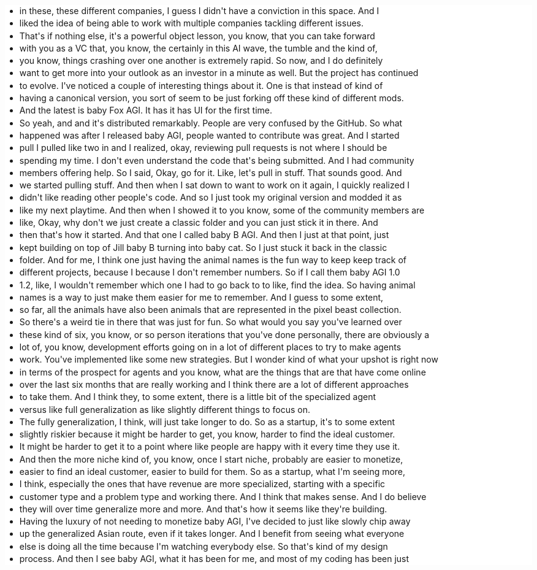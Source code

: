 *  in these, these different companies, I guess I didn't have a conviction in this space. And I
*  liked the idea of being able to work with multiple companies tackling different issues.
*  That's if nothing else, it's a powerful object lesson, you know, that you can take forward
*  with you as a VC that, you know, the certainly in this AI wave, the tumble and the kind of,
*  you know, things crashing over one another is extremely rapid. So now, and I do definitely
*  want to get more into your outlook as an investor in a minute as well. But the project has continued
*  to evolve. I've noticed a couple of interesting things about it. One is that instead of kind of
*  having a canonical version, you sort of seem to be just forking off these kind of different mods.
*  And the latest is baby Fox AGI. It has it has UI for the first time.
*  So yeah, and and it's distributed remarkably. People are very confused by the GitHub. So what
*  happened was after I released baby AGI, people wanted to contribute was great. And I started
*  pull I pulled like two in and I realized, okay, reviewing pull requests is not where I should be
*  spending my time. I don't even understand the code that's being submitted. And I had community
*  members offering help. So I said, Okay, go for it. Like, let's pull in stuff. That sounds good. And
*  we started pulling stuff. And then when I sat down to want to work on it again, I quickly realized I
*  didn't like reading other people's code. And so I just took my original version and modded it as
*  like my next playtime. And then when I showed it to you know, some of the community members are
*  like, Okay, why don't we just create a classic folder and you can just stick it in there. And
*  then that's how it started. And that one I called baby B AGI. And then I just at that point, just
*  kept building on top of Jill baby B turning into baby cat. So I just stuck it back in the classic
*  folder. And for me, I think one just having the animal names is the fun way to keep keep track of
*  different projects, because I because I don't remember numbers. So if I call them baby AGI 1.0
*  1.2, like, I wouldn't remember which one I had to go back to to like, find the idea. So having animal
*  names is a way to just make them easier for me to remember. And I guess to some extent,
*  so far, all the animals have also been animals that are represented in the pixel beast collection.
*  So there's a weird tie in there that was just for fun. So what would you say you've learned over
*  these kind of six, you know, or so person iterations that you've done personally, there are obviously a
*  lot of, you know, development efforts going on in a lot of different places to try to make agents
*  work. You've implemented like some new strategies. But I wonder kind of what your upshot is right now
*  in terms of the prospect for agents and you know, what are the things that are that have come online
*  over the last six months that are really working and I think there are a lot of different approaches
*  to take them. And I think they, to some extent, there is a little bit of the specialized agent
*  versus like full generalization as like slightly different things to focus on.
*  The fully generalization, I think, will just take longer to do. So as a startup, it's to some extent
*  slightly riskier because it might be harder to get, you know, harder to find the ideal customer.
*  It might be harder to get it to a point where like people are happy with it every time they use it.
*  And then the more niche kind of, you know, once I start niche, probably are easier to monetize,
*  easier to find an ideal customer, easier to build for them. So as a startup, what I'm seeing more,
*  I think, especially the ones that have revenue are more specialized, starting with a specific
*  customer type and a problem type and working there. And I think that makes sense. And I do believe
*  they will over time generalize more and more. And that's how it seems like they're building.
*  Having the luxury of not needing to monetize baby AGI, I've decided to just like slowly chip away
*  up the generalized Asian route, even if it takes longer. And I benefit from seeing what everyone
*  else is doing all the time because I'm watching everybody else. So that's kind of my design
*  process. And then I see baby AGI, what it has been for me, and most of my coding has been just